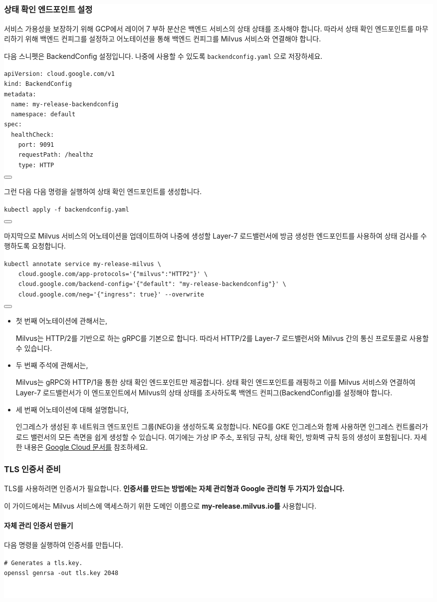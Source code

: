 <h3 id="Set-up-a-health-check-endpoint" class="common-anchor-header">상태 확인 엔드포인트 설정</h3><p>서비스 가용성을 보장하기 위해 GCP에서 레이어 7 부하 분산은 백엔드 서비스의 상태 상태를 조사해야 합니다. 따라서 상태 확인 엔드포인트를 마무리하기 위해 백엔드 컨피그를 설정하고 어노테이션을 통해 백엔드 컨피그를 Milvus 서비스와 연결해야 합니다.</p>
<p>다음 스니펫은 BackendConfig 설정입니다. 나중에 사용할 수 있도록 <code translate="no">backendconfig.yaml</code> 으로 저장하세요.</p>
<pre><code translate="no" class="language-yaml"><span class="hljs-attr">apiVersion:</span> <span class="hljs-string">cloud.google.com/v1</span>
<span class="hljs-attr">kind:</span> <span class="hljs-string">BackendConfig</span>
<span class="hljs-attr">metadata:</span>
  <span class="hljs-attr">name:</span> <span class="hljs-string">my-release-backendconfig</span>
  <span class="hljs-attr">namespace:</span> <span class="hljs-string">default</span>
<span class="hljs-attr">spec:</span>
  <span class="hljs-attr">healthCheck:</span>
    <span class="hljs-attr">port:</span> <span class="hljs-number">9091</span>
    <span class="hljs-attr">requestPath:</span> <span class="hljs-string">/healthz</span>
    <span class="hljs-attr">type:</span> <span class="hljs-string">HTTP</span>
<button class="copy-code-btn"></button></code></pre>
<p>그런 다음 다음 명령을 실행하여 상태 확인 엔드포인트를 생성합니다.</p>
<pre><code translate="no" class="language-bash">kubectl apply -f backendconfig.yaml
<button class="copy-code-btn"></button></code></pre>
<p>마지막으로 Milvus 서비스의 어노테이션을 업데이트하여 나중에 생성할 Layer-7 로드밸런서에 방금 생성한 엔드포인트를 사용하여 상태 검사를 수행하도록 요청합니다.</p>
<pre><code translate="no" class="language-bash">kubectl annotate service my-release-milvus \
    cloud.google.com/app-protocols=<span class="hljs-string">&#x27;{&quot;milvus&quot;:&quot;HTTP2&quot;}&#x27;</span> \
    cloud.google.com/backend-config=<span class="hljs-string">&#x27;{&quot;default&quot;: &quot;my-release-backendconfig&quot;}&#x27;</span> \
    cloud.google.com/neg=<span class="hljs-string">&#x27;{&quot;ingress&quot;: true}&#x27;</span> --overwrite
<button class="copy-code-btn"></button></code></pre>
<div class="alert note">
<ul>
<li><p>첫 번째 어노테이션에 관해서는,</p>
<p>Milvus는 HTTP/2를 기반으로 하는 gRPC를 기본으로 합니다. 따라서 HTTP/2를 Layer-7 로드밸런서와 Milvus 간의 통신 프로토콜로 사용할 수 있습니다.</p></li>
<li><p>두 번째 주석에 관해서는,</p>
<p>Milvus는 gRPC와 HTTP/1을 통한 상태 확인 엔드포인트만 제공합니다. 상태 확인 엔드포인트를 래핑하고 이를 Milvus 서비스와 연결하여 Layer-7 로드밸런서가 이 엔드포인트에서 Milvus의 상태 상태를 조사하도록 백엔드 컨피그(BackendConfig)를 설정해야 합니다.</p></li>
<li><p>세 번째 어노테이션에 대해 설명합니다,</p>
<p>인그레스가 생성된 후 네트워크 엔드포인트 그룹(NEG)을 생성하도록 요청합니다. NEG를 GKE 인그레스와 함께 사용하면 인그레스 컨트롤러가 로드 밸런서의 모든 측면을 쉽게 생성할 수 있습니다. 여기에는 가상 IP 주소, 포워딩 규칙, 상태 확인, 방화벽 규칙 등의 생성이 포함됩니다. 자세한 내용은 <a href="https://cloud.google.com/kubernetes-engine/docs/how-to/container-native-load-balancing">Google Cloud 문서를</a> 참조하세요.</p></li>
</ul>
</div>
<h3 id="Prepare-TLS-certificates" class="common-anchor-header">TLS 인증서 준비</h3><p>TLS를 사용하려면 인증서가 필요합니다. <strong>인증서를 만드는 방법에는 자체 관리형과 Google 관리형 두 가지가 있습니다.</strong></p>
<p>이 가이드에서는 Milvus 서비스에 액세스하기 위한 도메인 이름으로 <strong>my-release.milvus.io를</strong> 사용합니다.</p>
<h4 id="Create-self-managed-certificates" class="common-anchor-header">자체 관리 인증서 만들기</h4><p>다음 명령을 실행하여 인증서를 만듭니다.</p>
<pre><code translate="no" class="language-bash"><span class="hljs-comment"># Generates a tls.key.</span>
openssl genrsa -out tls.key 2048
